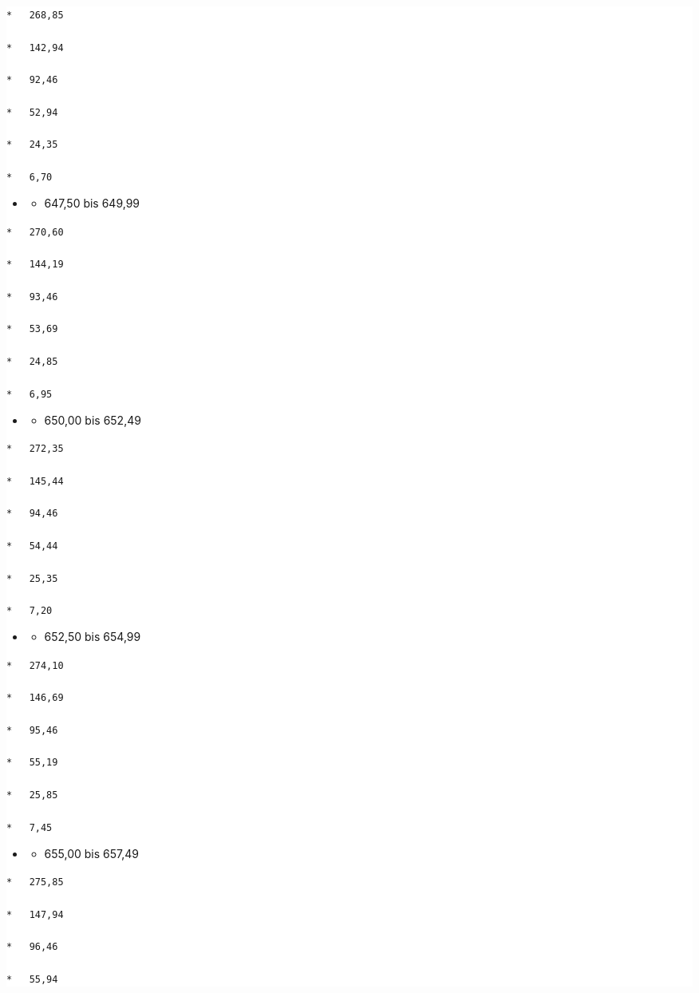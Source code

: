     *   268,85

    *   142,94

    *   92,46

    *   52,94

    *   24,35

    *   6,70


*    *   647,50 bis 649,99

    *   270,60

    *   144,19

    *   93,46

    *   53,69

    *   24,85

    *   6,95


*    *   650,00 bis 652,49

    *   272,35

    *   145,44

    *   94,46

    *   54,44

    *   25,35

    *   7,20


*    *   652,50 bis 654,99

    *   274,10

    *   146,69

    *   95,46

    *   55,19

    *   25,85

    *   7,45


*    *   655,00 bis 657,49

    *   275,85

    *   147,94

    *   96,46

    *   55,94
